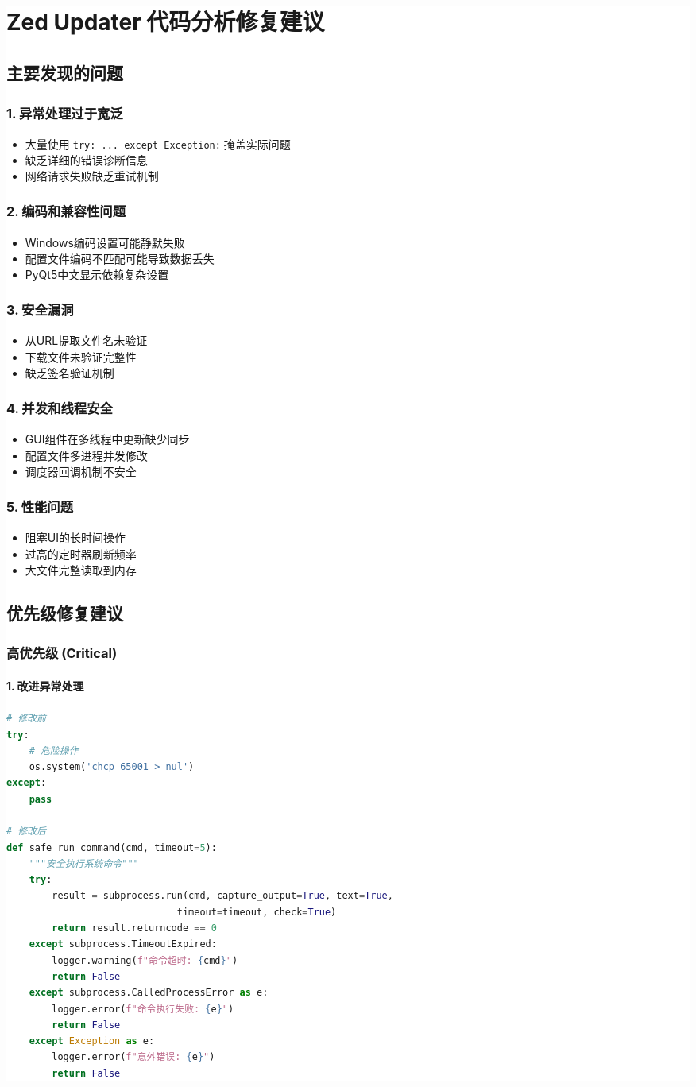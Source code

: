 # Zed Updater 代码分析修复建议

## 主要发现的问题

### 1. 异常处理过于宽泛
- 大量使用 `try: ... except Exception:` 掩盖实际问题
- 缺乏详细的错误诊断信息
- 网络请求失败缺乏重试机制

### 2. 编码和兼容性问题
- Windows编码设置可能静默失败
- 配置文件编码不匹配可能导致数据丢失
- PyQt5中文显示依赖复杂设置

### 3. 安全漏洞
- 从URL提取文件名未验证
- 下载文件未验证完整性
- 缺乏签名验证机制

### 4. 并发和线程安全
- GUI组件在多线程中更新缺少同步
- 配置文件多进程并发修改
- 调度器回调机制不安全

### 5. 性能问题
- 阻塞UI的长时间操作
- 过高的定时器刷新频率
- 大文件完整读取到内存

## 优先级修复建议

### 高优先级 (Critical)

#### 1. 改进异常处理
```python
# 修改前
try:
    # 危险操作
    os.system('chcp 65001 > nul')
except:
    pass

# 修改后
def safe_run_command(cmd, timeout=5):
    """安全执行系统命令"""
    try:
        result = subprocess.run(cmd, capture_output=True, text=True,
                              timeout=timeout, check=True)
        return result.returncode == 0
    except subprocess.TimeoutExpired:
        logger.warning(f"命令超时: {cmd}")
        return False
    except subprocess.CalledProcessError as e:
        logger.error(f"命令执行失败: {e}")
        return False
    except Exception as e:
        logger.error(f"意外错误: {e}")
        return False
```
